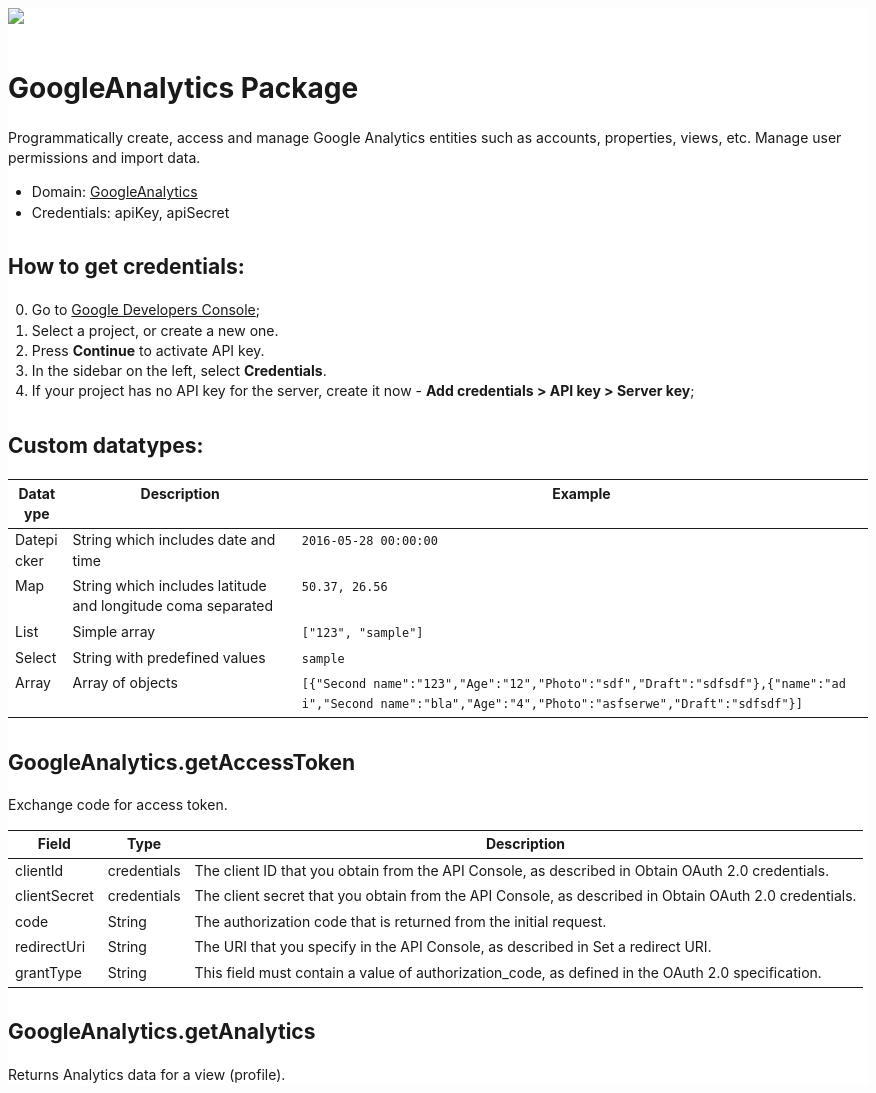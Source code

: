 [![](https://scdn.rapidapi.com/RapidAPI_banner.png)](https://rapidapi.com/package/GoogleAnalytics/functions?utm_source=RapidAPIGitHub_GoogleAnalyticsFunctions&utm_medium=button&utm_content=RapidAPI_GitHub)

# GoogleAnalytics Package
Programmatically create, access and manage Google Analytics entities such as accounts, properties, views, etc. Manage user permissions and import data.
* Domain: [GoogleAnalytics](https://www.google.com/)
* Credentials: apiKey, apiSecret

## How to get credentials: 
0. Go to [Google Developers Console](https://console.developers.google.com/?authuser=1);
1. Select a project, or create a new one.
2. Press **Continue** to activate API key.
3. In the sidebar on the left, select **Credentials**.
4. If your project has no API key for the server, create it now - **Add credentials > API key > Server key**;


## Custom datatypes: 
 |Datatype|Description|Example
 |--------|-----------|----------
 |Datepicker|String which includes date and time|```2016-05-28 00:00:00```
 |Map|String which includes latitude and longitude coma separated|```50.37, 26.56```
 |List|Simple array|```["123", "sample"]``` 
 |Select|String with predefined values|```sample```
 |Array|Array of objects|```[{"Second name":"123","Age":"12","Photo":"sdf","Draft":"sdfsdf"},{"name":"adi","Second name":"bla","Age":"4","Photo":"asfserwe","Draft":"sdfsdf"}] ```
 

## GoogleAnalytics.getAccessToken
Exchange code for access token.

| Field       | Type       | Description
|-------------|------------|----------
| clientId    | credentials| The client ID that you obtain from the API Console, as described in Obtain OAuth 2.0 credentials.
| clientSecret| credentials| The client secret that you obtain from the API Console, as described in Obtain OAuth 2.0 credentials.
| code        | String     | The authorization code that is returned from the initial request.
| redirectUri | String     | The URI that you specify in the API Console, as described in Set a redirect URI.
| grantType   | String     | This field must contain a value of authorization_code, as defined in the OAuth 2.0 specification.

## GoogleAnalytics.getAnalytics
Returns Analytics data for a view (profile).
